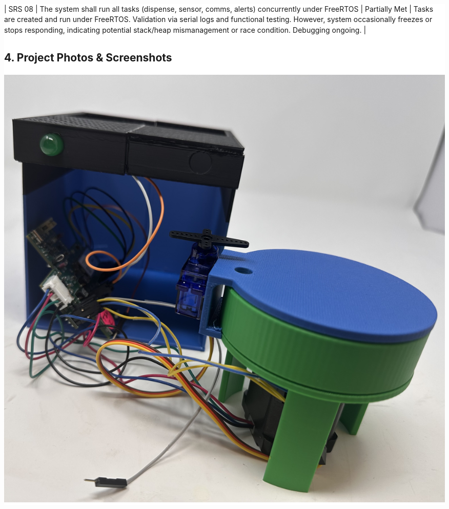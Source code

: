 | SRS 08   | The system shall run all tasks (dispense, sensor, comms, alerts) concurrently under FreeRTOS |  Partially Met | Tasks are created and run under FreeRTOS. Validation via serial logs and functional testing. However, system occasionally freezes or stops responding, indicating potential stack/heap mismanagement or race condition. Debugging ongoing. |



## 4. Project Photos & Screenshots

![Dispenser](Pill_Dispenser.jpg)
